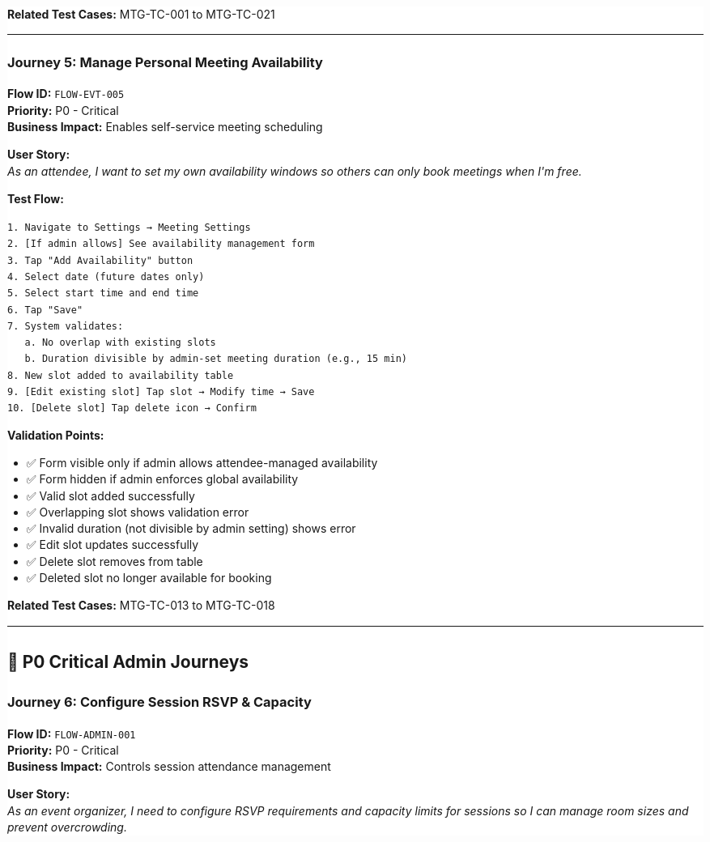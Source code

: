 **Related Test Cases:** MTG-TC-001 to MTG-TC-021

---

### Journey 5: Manage Personal Meeting Availability
**Flow ID:** `FLOW-EVT-005`  
**Priority:** P0 - Critical  
**Business Impact:** Enables self-service meeting scheduling

**User Story:**  
*As an attendee, I want to set my own availability windows so others can only book meetings when I'm free.*

**Test Flow:**
```
1. Navigate to Settings → Meeting Settings
2. [If admin allows] See availability management form
3. Tap "Add Availability" button
4. Select date (future dates only)
5. Select start time and end time
6. Tap "Save"
7. System validates:
   a. No overlap with existing slots
   b. Duration divisible by admin-set meeting duration (e.g., 15 min)
8. New slot added to availability table
9. [Edit existing slot] Tap slot → Modify time → Save
10. [Delete slot] Tap delete icon → Confirm
```

**Validation Points:**
- ✅ Form visible only if admin allows attendee-managed availability
- ✅ Form hidden if admin enforces global availability
- ✅ Valid slot added successfully
- ✅ Overlapping slot shows validation error
- ✅ Invalid duration (not divisible by admin setting) shows error
- ✅ Edit slot updates successfully
- ✅ Delete slot removes from table
- ✅ Deleted slot no longer available for booking

**Related Test Cases:** MTG-TC-013 to MTG-TC-018

---

## 🔧 P0 Critical Admin Journeys

### Journey 6: Configure Session RSVP & Capacity
**Flow ID:** `FLOW-ADMIN-001`  
**Priority:** P0 - Critical  
**Business Impact:** Controls session attendance management

**User Story:**  
*As an event organizer, I need to configure RSVP requirements and capacity limits for sessions so I can manage room sizes and prevent overcrowding.*
